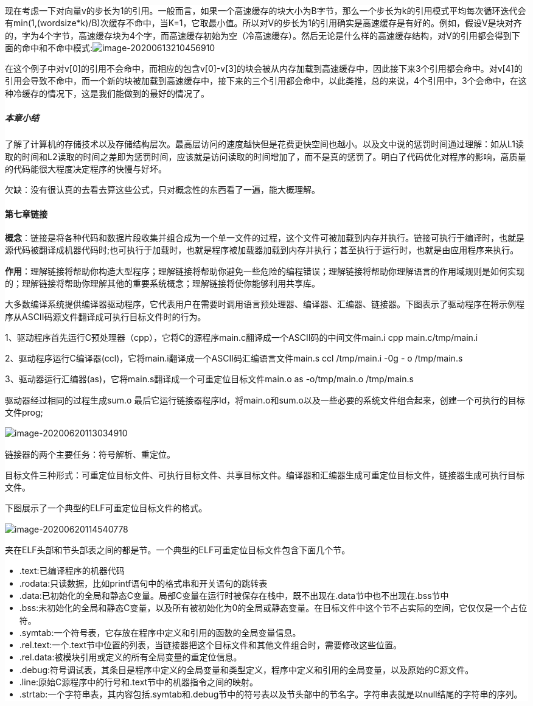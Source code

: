 现在考虑一下对向量v的步长为1的引用。一般而言，如果一个高速缓存的块大小为B字节，那么一个步长为k的引用模式平均每次循环迭代会有min(1,(wordsize*k)/B)次缓存不命中，当K=1，它取最小值。所以对V的步长为1的引用确实是高速缓存是有好的。例如，假设V是块对齐的，字为4个字节，高速缓存块为4个字，而高速缓存初始为空（冷高速缓存）。然后无论是什么样的高速缓存结构，对V的引用都会得到下面的命中和不命中模式:![image-20200613210456910](https://tva1.sinaimg.cn/large/007S8ZIlgy1gfqyrdnpbjj311m03ugp4.jpg)

在这个例子中对v[0]的引用不会命中，而相应的包含v[0]-v[3]的块会被从内存加载到高速缓存中，因此接下来3个引用都会命中。对v[4]的引用会导致不命中，而一个新的块被加载到高速缓存中，接下来的三个引用都会命中，以此类推，总的来说，4个引用中，3个会命中，在这种冷缓存的情况下，这是我们能做到的最好的情况了。

##### 本章小结

了解了计算机的存储技术以及存储结构层次。最高层访问的速度越快但是花费更快空间也越小。以及文中说的惩罚时间通过理解：如从L1读取的时间和L2读取的时间之差即为惩罚时间，应该就是访问读取的时间增加了，而不是真的惩罚了。明白了代码优化对程序的影响，高质量的代码能很大程度决定程序的快慢与好坏。

欠缺：没有很认真的去看去算这些公式，只对概念性的东西看了一遍，能大概理解。



#### 第七章链接

**概念**：链接是将各种代码和数据片段收集并组合成为一个单一文件的过程，这个文件可被加载到内存并执行。链接可执行于编译时，也就是源代码被翻译成机器代码时;也可执行于加载时，也就是程序被加载器加载到内存并执行；甚至执行于运行时，也就是由应用程序来执行。

**作用**：理解链接将帮助你构造大型程序；理解链接将帮助你避免一些危险的编程错误；理解链接将帮助你理解语言的作用域规则是如何实现的；理解链接将帮助你理解其他的重要系统概念；理解链接将使你能够利用共享库。



大多数编译系统提供编译器驱动程序，它代表用户在需要时调用语言预处理器、编译器、汇编器、链接器。下图表示了驱动程序在将示例程序从ASCII码源文件翻译成可执行目标文件时的行为。

1、驱动程序首先运行C预处理器（cpp），它将C的源程序main.c翻译成一个ASCII码的中间文件main.i        cpp main.c/tmp/main.i

2、驱动程序运行C编译器(ccl)，它将main.i翻译成一个ASCII码汇编语言文件main.s		ccl  /tmp/main.i -0g - o /tmp/main.s

3、驱动器运行汇编器(as)，它将main.s翻译成一个可重定位目标文件main.o    as -o/tmp/main.o /tmp/main.s

驱动器经过相同的过程生成sum.o	最后它运行链接器程序ld，将main.o和sum.o以及一些必要的系统文件组合起来，创建一个可执行的目标文件prog;

![image-20200620113034910](https://tva1.sinaimg.cn/large/007S8ZIlgy1gfyli2tvh8j30nu0i846w.jpg)

链接器的两个主要任务：符号解析、重定位。



目标文件三种形式：可重定位目标文件、可执行目标文件、共享目标文件。编译器和汇编器生成可重定位目标文件，链接器生成可执行目标文件。



下图展示了一个典型的ELF可重定位目标文件的格式。

![image-20200620114540778](https://tva1.sinaimg.cn/large/007S8ZIlgy1gfylxqi7mjj30jm0kgagy.jpg)

夹在ELF头部和节头部表之间的都是节。一个典型的ELF可重定位目标文件包含下面几个节。

- .text:已编译程序的机器代码
- .rodata:只读数据，比如printf语句中的格式串和开关语句的跳转表
- .data:已初始化的全局和静态C变量。局部C变量在运行时被保存在栈中，既不出现在.data节中也不出现在.bss节中
- .bss:未初始化的全局和静态C变量，以及所有被初始化为0的全局或静态变量。在目标文件中这个节不占实际的空间，它仅仅是一个占位符。
- .symtab:一个符号表，它存放在程序中定义和引用的函数的全局变量信息。
- .rel.text:一个.text节中位置的列表，当链接器把这个目标文件和其他文件组合时，需要修改这些位置。
- .rel.data:被模块引用或定义的所有全局变量的重定位信息。
- .debug:符号调试表，其条目是程序中定义的全局变量和类型定义，程序中定义和引用的全局变量，以及原始的C源文件。
- .line:原始C源程序中的行号和.text节中的机器指令之间的映射。
- .strtab:一个字符串表，其内容包括.symtab和.debug节中的符号表以及节头部中的节名字。字符串表就是以null结尾的字符串的序列。
